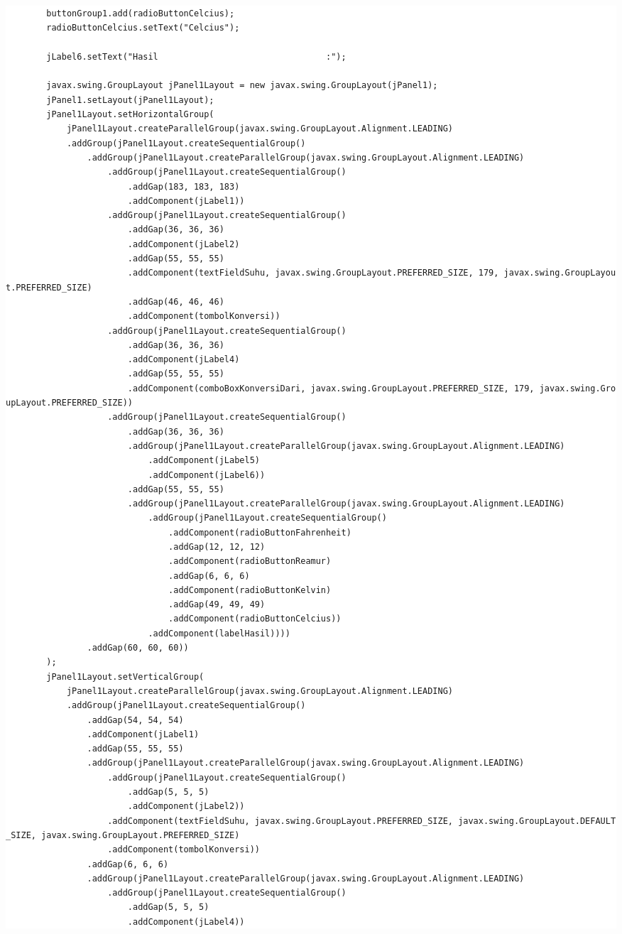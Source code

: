             buttonGroup1.add(radioButtonCelcius);
            radioButtonCelcius.setText("Celcius");

            jLabel6.setText("Hasil                                 :");

            javax.swing.GroupLayout jPanel1Layout = new javax.swing.GroupLayout(jPanel1);
            jPanel1.setLayout(jPanel1Layout);
            jPanel1Layout.setHorizontalGroup(
                jPanel1Layout.createParallelGroup(javax.swing.GroupLayout.Alignment.LEADING)
                .addGroup(jPanel1Layout.createSequentialGroup()
                    .addGroup(jPanel1Layout.createParallelGroup(javax.swing.GroupLayout.Alignment.LEADING)
                        .addGroup(jPanel1Layout.createSequentialGroup()
                            .addGap(183, 183, 183)
                            .addComponent(jLabel1))
                        .addGroup(jPanel1Layout.createSequentialGroup()
                            .addGap(36, 36, 36)
                            .addComponent(jLabel2)
                            .addGap(55, 55, 55)
                            .addComponent(textFieldSuhu, javax.swing.GroupLayout.PREFERRED_SIZE, 179, javax.swing.GroupLayout.PREFERRED_SIZE)
                            .addGap(46, 46, 46)
                            .addComponent(tombolKonversi))
                        .addGroup(jPanel1Layout.createSequentialGroup()
                            .addGap(36, 36, 36)
                            .addComponent(jLabel4)
                            .addGap(55, 55, 55)
                            .addComponent(comboBoxKonversiDari, javax.swing.GroupLayout.PREFERRED_SIZE, 179, javax.swing.GroupLayout.PREFERRED_SIZE))
                        .addGroup(jPanel1Layout.createSequentialGroup()
                            .addGap(36, 36, 36)
                            .addGroup(jPanel1Layout.createParallelGroup(javax.swing.GroupLayout.Alignment.LEADING)
                                .addComponent(jLabel5)
                                .addComponent(jLabel6))
                            .addGap(55, 55, 55)
                            .addGroup(jPanel1Layout.createParallelGroup(javax.swing.GroupLayout.Alignment.LEADING)
                                .addGroup(jPanel1Layout.createSequentialGroup()
                                    .addComponent(radioButtonFahrenheit)
                                    .addGap(12, 12, 12)
                                    .addComponent(radioButtonReamur)
                                    .addGap(6, 6, 6)
                                    .addComponent(radioButtonKelvin)
                                    .addGap(49, 49, 49)
                                    .addComponent(radioButtonCelcius))
                                .addComponent(labelHasil))))
                    .addGap(60, 60, 60))
            );
            jPanel1Layout.setVerticalGroup(
                jPanel1Layout.createParallelGroup(javax.swing.GroupLayout.Alignment.LEADING)
                .addGroup(jPanel1Layout.createSequentialGroup()
                    .addGap(54, 54, 54)
                    .addComponent(jLabel1)
                    .addGap(55, 55, 55)
                    .addGroup(jPanel1Layout.createParallelGroup(javax.swing.GroupLayout.Alignment.LEADING)
                        .addGroup(jPanel1Layout.createSequentialGroup()
                            .addGap(5, 5, 5)
                            .addComponent(jLabel2))
                        .addComponent(textFieldSuhu, javax.swing.GroupLayout.PREFERRED_SIZE, javax.swing.GroupLayout.DEFAULT_SIZE, javax.swing.GroupLayout.PREFERRED_SIZE)
                        .addComponent(tombolKonversi))
                    .addGap(6, 6, 6)
                    .addGroup(jPanel1Layout.createParallelGroup(javax.swing.GroupLayout.Alignment.LEADING)
                        .addGroup(jPanel1Layout.createSequentialGroup()
                            .addGap(5, 5, 5)
                            .addComponent(jLabel4))
